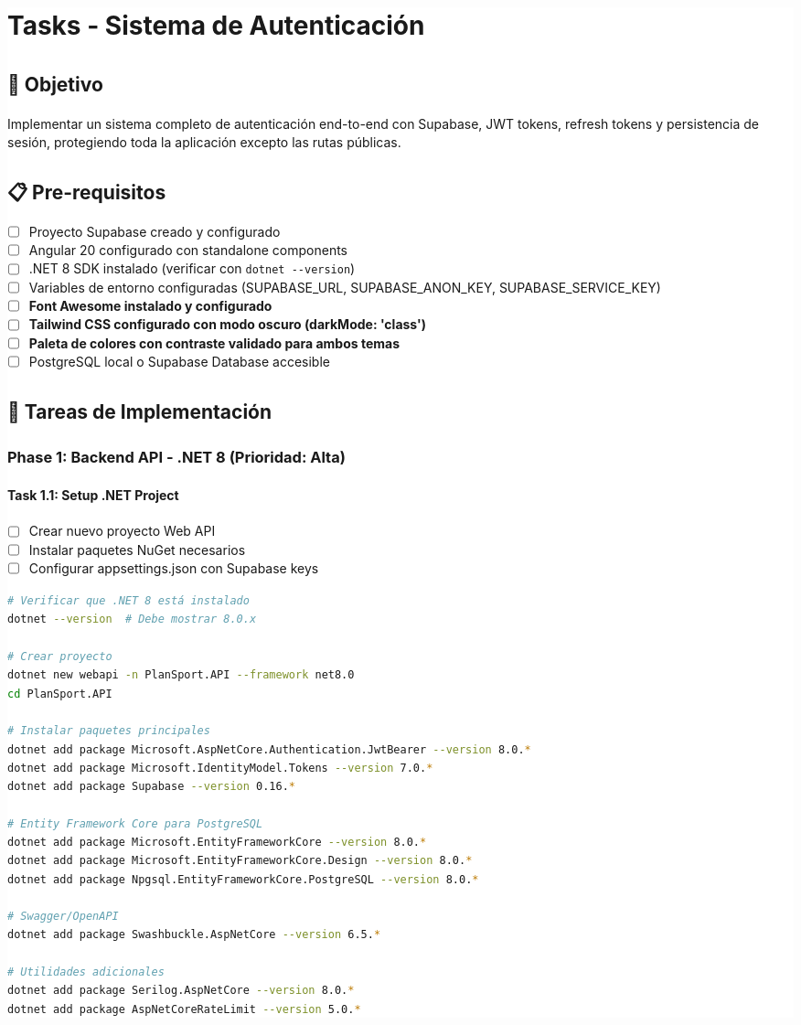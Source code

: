 # Tasks - Sistema de Autenticación

## 🎯 Objetivo
Implementar un sistema completo de autenticación end-to-end con Supabase, JWT tokens, refresh tokens y persistencia de sesión, protegiendo toda la aplicación excepto las rutas públicas.

## 📋 Pre-requisitos
- [ ] Proyecto Supabase creado y configurado
- [ ] Angular 20 configurado con standalone components
- [ ] .NET 8 SDK instalado (verificar con `dotnet --version`)
- [ ] Variables de entorno configuradas (SUPABASE_URL, SUPABASE_ANON_KEY, SUPABASE_SERVICE_KEY)
- [ ] **Font Awesome instalado y configurado**
- [ ] **Tailwind CSS configurado con modo oscuro (darkMode: 'class')**
- [ ] **Paleta de colores con contraste validado para ambos temas**
- [ ] PostgreSQL local o Supabase Database accesible

## 🔨 Tareas de Implementación

### Phase 1: Backend API - .NET 8 (Prioridad: Alta)

#### Task 1.1: Setup .NET Project
- [ ] Crear nuevo proyecto Web API
- [ ] Instalar paquetes NuGet necesarios
- [ ] Configurar appsettings.json con Supabase keys

```bash
# Verificar que .NET 8 está instalado
dotnet --version  # Debe mostrar 8.0.x

# Crear proyecto
dotnet new webapi -n PlanSport.API --framework net8.0
cd PlanSport.API

# Instalar paquetes principales
dotnet add package Microsoft.AspNetCore.Authentication.JwtBearer --version 8.0.*
dotnet add package Microsoft.IdentityModel.Tokens --version 7.0.*
dotnet add package Supabase --version 0.16.*

# Entity Framework Core para PostgreSQL
dotnet add package Microsoft.EntityFrameworkCore --version 8.0.*
dotnet add package Microsoft.EntityFrameworkCore.Design --version 8.0.*
dotnet add package Npgsql.EntityFrameworkCore.PostgreSQL --version 8.0.*

# Swagger/OpenAPI
dotnet add package Swashbuckle.AspNetCore --version 6.5.*

# Utilidades adicionales
dotnet add package Serilog.AspNetCore --version 8.0.*
dotnet add package AspNetCoreRateLimit --version 5.0.*
```
